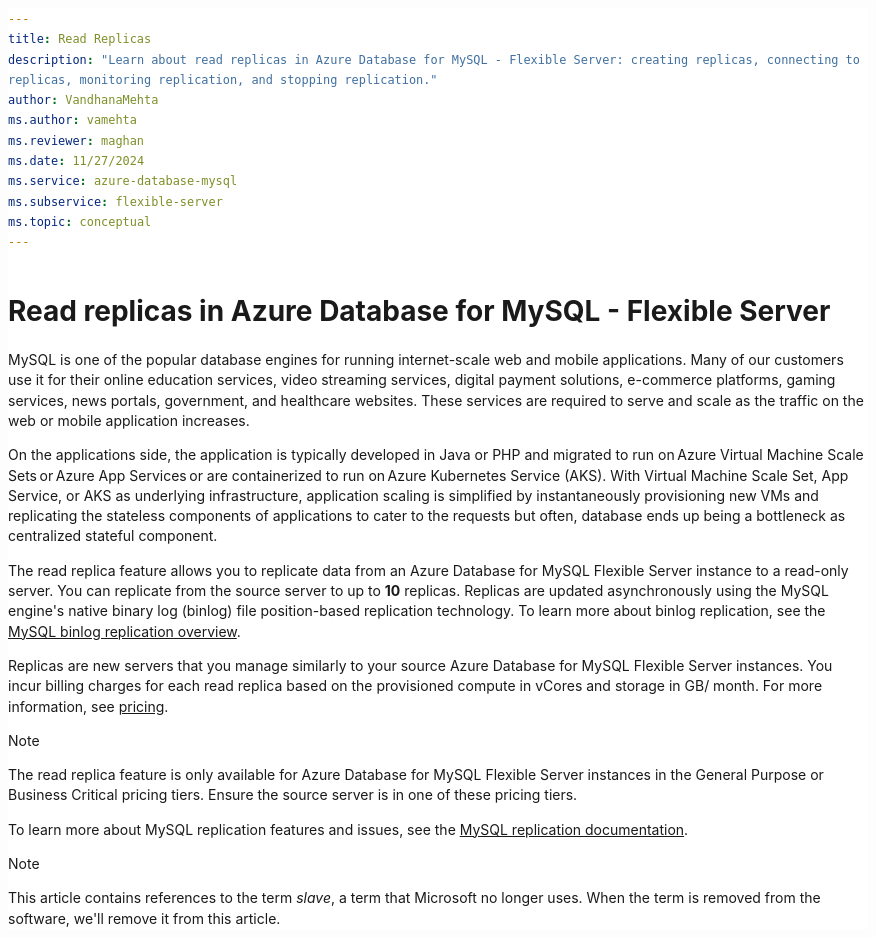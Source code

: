 ```yaml
---
title: Read Replicas
description: "Learn about read replicas in Azure Database for MySQL - Flexible Server: creating replicas, connecting to replicas, monitoring replication, and stopping replication."
author: VandhanaMehta
ms.author: vamehta
ms.reviewer: maghan
ms.date: 11/27/2024
ms.service: azure-database-mysql
ms.subservice: flexible-server
ms.topic: conceptual
---
```


# Read replicas in Azure Database for MySQL - Flexible Server

MySQL is one of the popular database engines for running internet-scale web and mobile applications. Many of our customers use it for their online education services, video streaming services, digital payment solutions, e-commerce platforms, gaming services, news portals, government, and healthcare websites. These services are required to serve and scale as the traffic on the web or mobile application increases.

On the applications side, the application is typically developed in Java or PHP and migrated to run on Azure Virtual Machine Scale Sets or Azure App Services or are containerized to run on Azure Kubernetes Service (AKS). With Virtual Machine Scale Set, App Service, or AKS as underlying infrastructure, application scaling is simplified by instantaneously provisioning new VMs and replicating the stateless components of applications to cater to the requests but often, database ends up being a bottleneck as centralized stateful component.

The read replica feature allows you to replicate data from an Azure Database for MySQL Flexible Server instance to a read-only server. You can replicate from the source server to up to **10** replicas. Replicas are updated asynchronously using the MySQL engine's native binary log (binlog) file position-based replication technology. To learn more about binlog replication, see the [MySQL binlog replication overview](https://dev.mysql.com/doc/refman/5.7/en/binlog-replication-configuration-overview.html).

Replicas are new servers that you manage similarly to your source Azure Database for MySQL Flexible Server instances. You incur billing charges for each read replica based on the provisioned compute in vCores and storage in GB/ month. For more information, see [pricing](./concepts-compute-storage.md#pricing).

> [!NOTE]  
> The read replica feature is only available for Azure Database for MySQL Flexible Server instances in the General Purpose or Business Critical pricing tiers. Ensure the source server is in one of these pricing tiers.

To learn more about MySQL replication features and issues, see the [MySQL replication documentation](https://dev.mysql.com/doc/refman/5.7/en/replication-features.html).

> [!NOTE]  
> This article contains references to the term *slave*, a term that Microsoft no longer uses. When the term is removed from the software, we'll remove it from this article.
